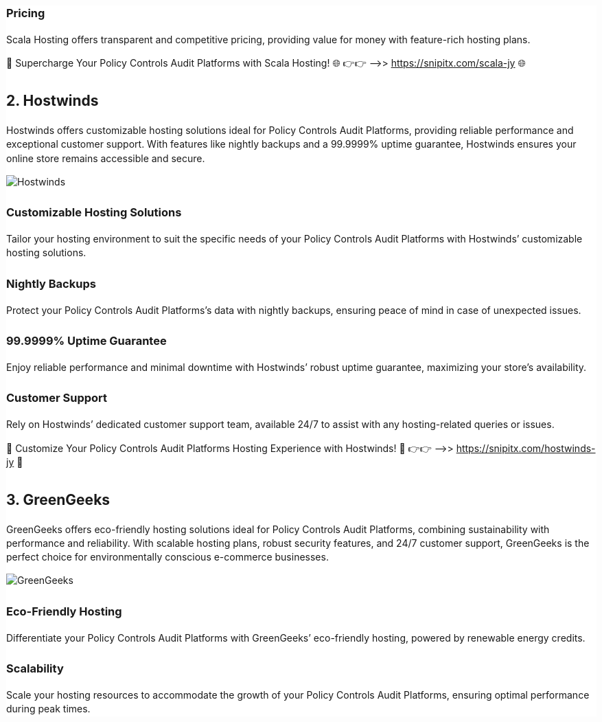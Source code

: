 ### Pricing
Scala Hosting offers transparent and competitive pricing, providing value for money with feature-rich hosting plans.

🚀 Supercharge Your Policy Controls Audit Platforms with Scala Hosting! 🌐
👉👉 -->> https://snipitx.com/scala-jy 🌐

## 2. Hostwinds

Hostwinds offers customizable hosting solutions ideal for Policy Controls Audit Platforms, providing reliable performance and exceptional customer support. With features like nightly backups and a 99.9999% uptime guarantee, Hostwinds ensures your online store remains accessible and secure.

![Hostwinds](https://i.imgur.com/53aSNXx.jpeg "Hostwinds Hosting")

### Customizable Hosting Solutions
Tailor your hosting environment to suit the specific needs of your Policy Controls Audit Platforms with Hostwinds’ customizable hosting solutions.

### Nightly Backups
Protect your Policy Controls Audit Platforms’s data with nightly backups, ensuring peace of mind in case of unexpected issues.

### 99.9999% Uptime Guarantee
Enjoy reliable performance and minimal downtime with Hostwinds’ robust uptime guarantee, maximizing your store’s availability.

### Customer Support
Rely on Hostwinds’ dedicated customer support team, available 24/7 to assist with any hosting-related queries or issues.

🌟 Customize Your Policy Controls Audit Platforms Hosting Experience with Hostwinds! 🚀
👉👉 -->> https://snipitx.com/hostwinds-jy 🚀


## 3. GreenGeeks

GreenGeeks offers eco-friendly hosting solutions ideal for Policy Controls Audit Platforms, combining sustainability with performance and reliability. With scalable hosting plans, robust security features, and 24/7 customer support, GreenGeeks is the perfect choice for environmentally conscious e-commerce businesses.

![GreenGeeks](https://i.imgur.com/eEwuntu.jpg "GreenGeeks Hosting")

### Eco-Friendly Hosting
Differentiate your Policy Controls Audit Platforms with GreenGeeks’ eco-friendly hosting, powered by renewable energy credits.

### Scalability
Scale your hosting resources to accommodate the growth of your Policy Controls Audit Platforms, ensuring optimal performance during peak times.

